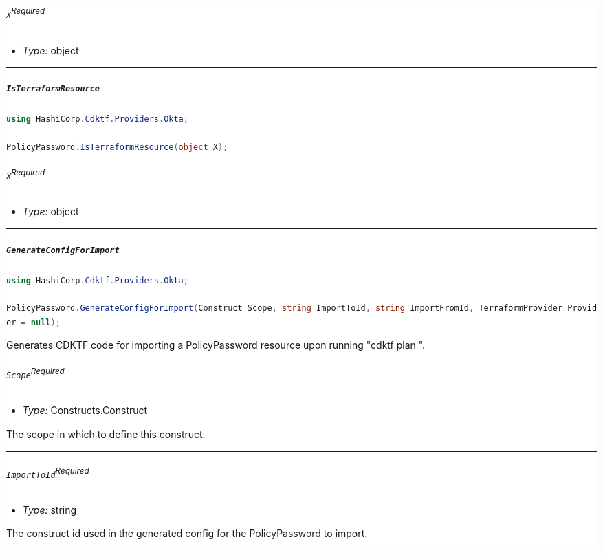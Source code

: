 ###### `X`<sup>Required</sup> <a name="X" id="@cdktf/provider-okta.policyPassword.PolicyPassword.isTerraformElement.parameter.x"></a>

- *Type:* object

---

##### `IsTerraformResource` <a name="IsTerraformResource" id="@cdktf/provider-okta.policyPassword.PolicyPassword.isTerraformResource"></a>

```csharp
using HashiCorp.Cdktf.Providers.Okta;

PolicyPassword.IsTerraformResource(object X);
```

###### `X`<sup>Required</sup> <a name="X" id="@cdktf/provider-okta.policyPassword.PolicyPassword.isTerraformResource.parameter.x"></a>

- *Type:* object

---

##### `GenerateConfigForImport` <a name="GenerateConfigForImport" id="@cdktf/provider-okta.policyPassword.PolicyPassword.generateConfigForImport"></a>

```csharp
using HashiCorp.Cdktf.Providers.Okta;

PolicyPassword.GenerateConfigForImport(Construct Scope, string ImportToId, string ImportFromId, TerraformProvider Provider = null);
```

Generates CDKTF code for importing a PolicyPassword resource upon running "cdktf plan <stack-name>".

###### `Scope`<sup>Required</sup> <a name="Scope" id="@cdktf/provider-okta.policyPassword.PolicyPassword.generateConfigForImport.parameter.scope"></a>

- *Type:* Constructs.Construct

The scope in which to define this construct.

---

###### `ImportToId`<sup>Required</sup> <a name="ImportToId" id="@cdktf/provider-okta.policyPassword.PolicyPassword.generateConfigForImport.parameter.importToId"></a>

- *Type:* string

The construct id used in the generated config for the PolicyPassword to import.

---